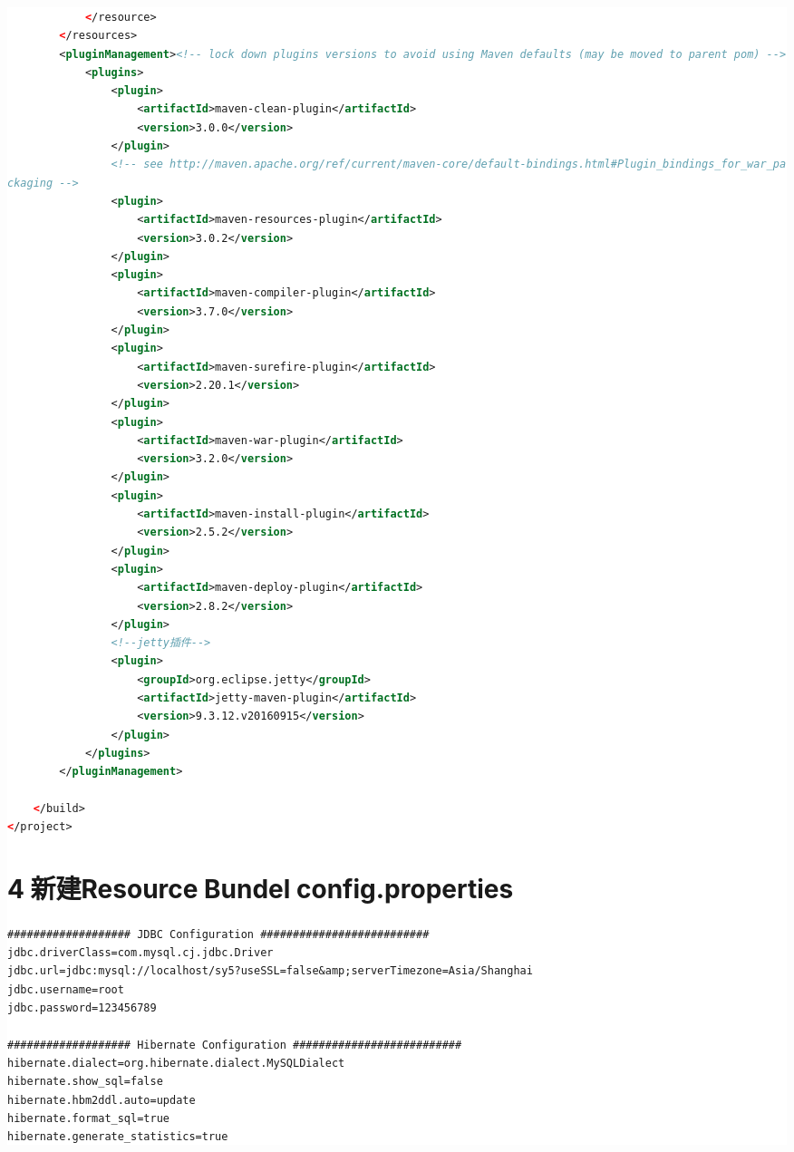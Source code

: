 ```xml
            </resource>
        </resources>
        <pluginManagement><!-- lock down plugins versions to avoid using Maven defaults (may be moved to parent pom) -->
            <plugins>
                <plugin>
                    <artifactId>maven-clean-plugin</artifactId>
                    <version>3.0.0</version>
                </plugin>
                <!-- see http://maven.apache.org/ref/current/maven-core/default-bindings.html#Plugin_bindings_for_war_packaging -->
                <plugin>
                    <artifactId>maven-resources-plugin</artifactId>
                    <version>3.0.2</version>
                </plugin>
                <plugin>
                    <artifactId>maven-compiler-plugin</artifactId>
                    <version>3.7.0</version>
                </plugin>
                <plugin>
                    <artifactId>maven-surefire-plugin</artifactId>
                    <version>2.20.1</version>
                </plugin>
                <plugin>
                    <artifactId>maven-war-plugin</artifactId>
                    <version>3.2.0</version>
                </plugin>
                <plugin>
                    <artifactId>maven-install-plugin</artifactId>
                    <version>2.5.2</version>
                </plugin>
                <plugin>
                    <artifactId>maven-deploy-plugin</artifactId>
                    <version>2.8.2</version>
                </plugin>
                <!--jetty插件-->
                <plugin>
                    <groupId>org.eclipse.jetty</groupId>
                    <artifactId>jetty-maven-plugin</artifactId>
                    <version>9.3.12.v20160915</version>
                </plugin>
            </plugins>
        </pluginManagement>

    </build>
</project>
```
# 4 新建Resource Bundel config.properties
```
################### JDBC Configuration ##########################
jdbc.driverClass=com.mysql.cj.jdbc.Driver
jdbc.url=jdbc:mysql://localhost/sy5?useSSL=false&amp;serverTimezone=Asia/Shanghai 
jdbc.username=root
jdbc.password=123456789

################### Hibernate Configuration ##########################
hibernate.dialect=org.hibernate.dialect.MySQLDialect
hibernate.show_sql=false
hibernate.hbm2ddl.auto=update
hibernate.format_sql=true
hibernate.generate_statistics=true
```